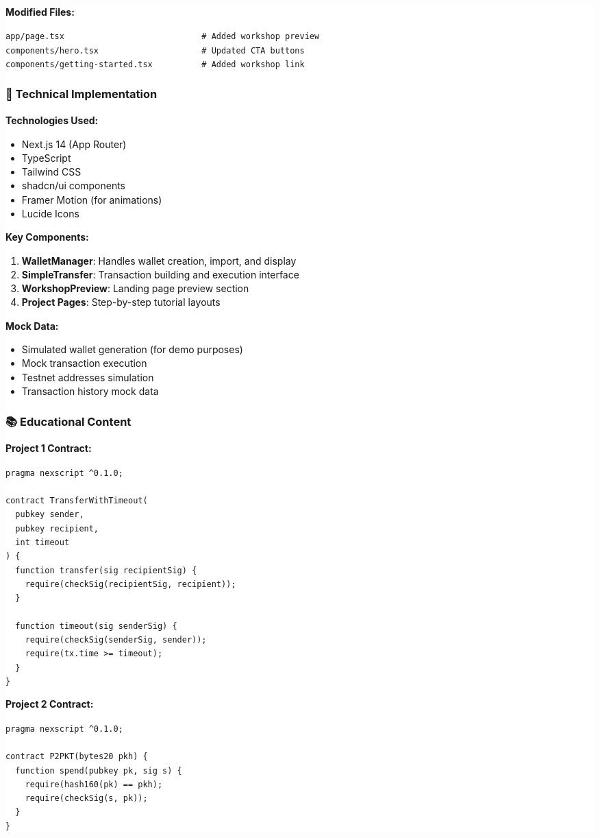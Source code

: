 **Modified Files:**
```
app/page.tsx                            # Added workshop preview
components/hero.tsx                     # Updated CTA buttons
components/getting-started.tsx          # Added workshop link
```

### 🔧 Technical Implementation

**Technologies Used:**
- Next.js 14 (App Router)
- TypeScript
- Tailwind CSS
- shadcn/ui components
- Framer Motion (for animations)
- Lucide Icons

**Key Components:**
1. **WalletManager**: Handles wallet creation, import, and display
2. **SimpleTransfer**: Transaction building and execution interface
3. **WorkshopPreview**: Landing page preview section
4. **Project Pages**: Step-by-step tutorial layouts

**Mock Data:**
- Simulated wallet generation (for demo purposes)
- Mock transaction execution
- Testnet addresses simulation
- Transaction history mock data

### 📚 Educational Content

**Project 1 Contract:**
```nexscript
pragma nexscript ^0.1.0;

contract TransferWithTimeout(
  pubkey sender, 
  pubkey recipient, 
  int timeout
) {
  function transfer(sig recipientSig) {
    require(checkSig(recipientSig, recipient));
  }

  function timeout(sig senderSig) {
    require(checkSig(senderSig, sender));
    require(tx.time >= timeout);
  }
}
```

**Project 2 Contract:**
```nexscript
pragma nexscript ^0.1.0;

contract P2PKT(bytes20 pkh) {
  function spend(pubkey pk, sig s) {
    require(hash160(pk) == pkh);
    require(checkSig(s, pk));
  }
}
```

